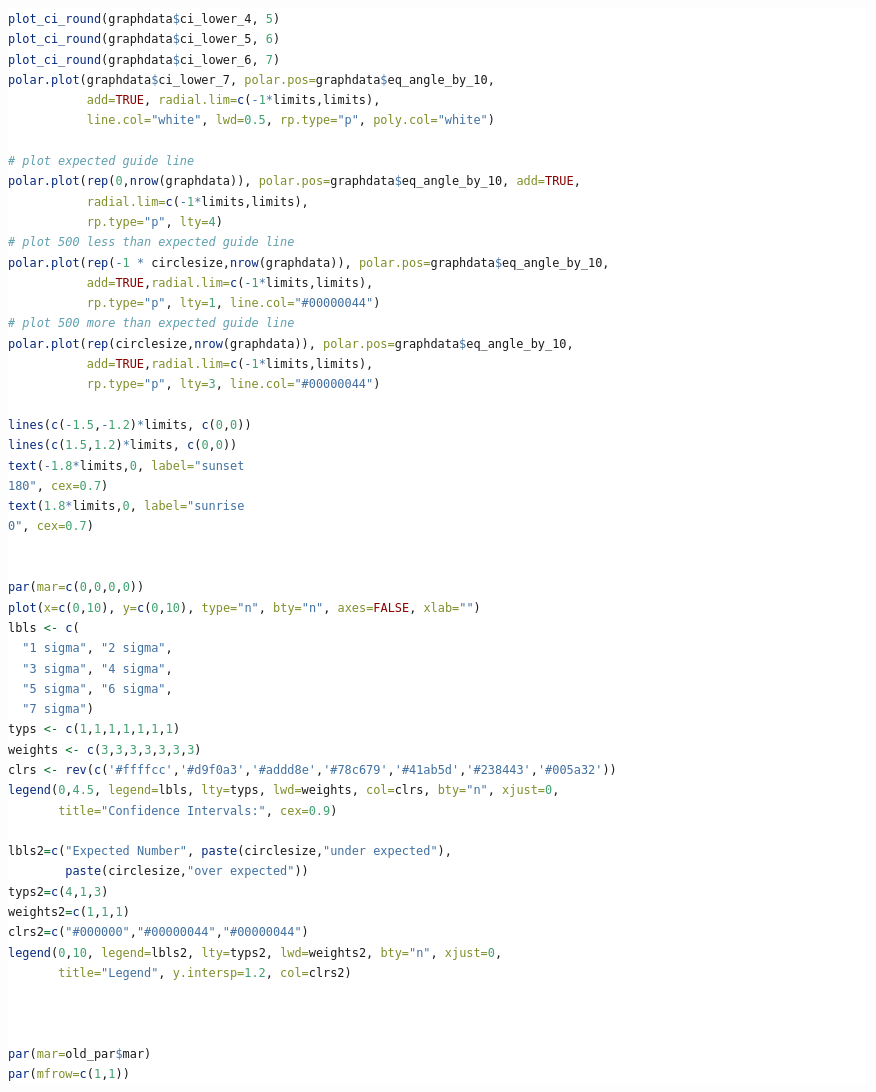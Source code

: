 ```r
plot_ci_round(graphdata$ci_lower_4, 5)
plot_ci_round(graphdata$ci_lower_5, 6)
plot_ci_round(graphdata$ci_lower_6, 7)
polar.plot(graphdata$ci_lower_7, polar.pos=graphdata$eq_angle_by_10, 
           add=TRUE, radial.lim=c(-1*limits,limits),
           line.col="white", lwd=0.5, rp.type="p", poly.col="white")

# plot expected guide line
polar.plot(rep(0,nrow(graphdata)), polar.pos=graphdata$eq_angle_by_10, add=TRUE,
           radial.lim=c(-1*limits,limits),
           rp.type="p", lty=4)
# plot 500 less than expected guide line
polar.plot(rep(-1 * circlesize,nrow(graphdata)), polar.pos=graphdata$eq_angle_by_10, 
           add=TRUE,radial.lim=c(-1*limits,limits),
           rp.type="p", lty=1, line.col="#00000044")
# plot 500 more than expected guide line
polar.plot(rep(circlesize,nrow(graphdata)), polar.pos=graphdata$eq_angle_by_10, 
           add=TRUE,radial.lim=c(-1*limits,limits),
           rp.type="p", lty=3, line.col="#00000044")

lines(c(-1.5,-1.2)*limits, c(0,0))
lines(c(1.5,1.2)*limits, c(0,0))
text(-1.8*limits,0, label="sunset
180", cex=0.7)
text(1.8*limits,0, label="sunrise
0", cex=0.7)


par(mar=c(0,0,0,0))
plot(x=c(0,10), y=c(0,10), type="n", bty="n", axes=FALSE, xlab="")
lbls <- c(
  "1 sigma", "2 sigma",
  "3 sigma", "4 sigma",
  "5 sigma", "6 sigma",
  "7 sigma")
typs <- c(1,1,1,1,1,1,1)
weights <- c(3,3,3,3,3,3,3)
clrs <- rev(c('#ffffcc','#d9f0a3','#addd8e','#78c679','#41ab5d','#238443','#005a32'))
legend(0,4.5, legend=lbls, lty=typs, lwd=weights, col=clrs, bty="n", xjust=0,
       title="Confidence Intervals:", cex=0.9)

lbls2=c("Expected Number", paste(circlesize,"under expected"), 
        paste(circlesize,"over expected"))
typs2=c(4,1,3)
weights2=c(1,1,1)
clrs2=c("#000000","#00000044","#00000044")
legend(0,10, legend=lbls2, lty=typs2, lwd=weights2, bty="n", xjust=0,
       title="Legend", y.intersp=1.2, col=clrs2)



par(mar=old_par$mar)
par(mfrow=c(1,1))
```
